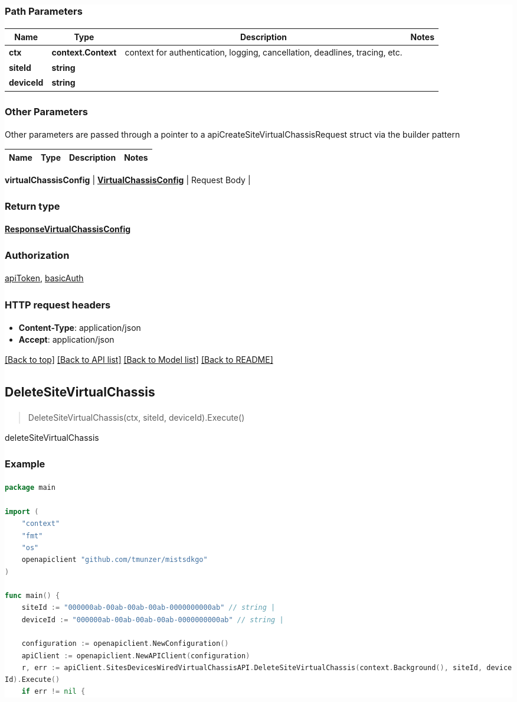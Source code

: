 ### Path Parameters


Name | Type | Description  | Notes
------------- | ------------- | ------------- | -------------
**ctx** | **context.Context** | context for authentication, logging, cancellation, deadlines, tracing, etc.
**siteId** | **string** |  | 
**deviceId** | **string** |  | 

### Other Parameters

Other parameters are passed through a pointer to a apiCreateSiteVirtualChassisRequest struct via the builder pattern


Name | Type | Description  | Notes
------------- | ------------- | ------------- | -------------


 **virtualChassisConfig** | [**VirtualChassisConfig**](VirtualChassisConfig.md) | Request Body | 

### Return type

[**ResponseVirtualChassisConfig**](ResponseVirtualChassisConfig.md)

### Authorization

[apiToken](../README.md#apiToken), [basicAuth](../README.md#basicAuth)

### HTTP request headers

- **Content-Type**: application/json
- **Accept**: application/json

[[Back to top]](#) [[Back to API list]](../README.md#documentation-for-api-endpoints)
[[Back to Model list]](../README.md#documentation-for-models)
[[Back to README]](../README.md)


## DeleteSiteVirtualChassis

> DeleteSiteVirtualChassis(ctx, siteId, deviceId).Execute()

deleteSiteVirtualChassis



### Example

```go
package main

import (
	"context"
	"fmt"
	"os"
	openapiclient "github.com/tmunzer/mistsdkgo"
)

func main() {
	siteId := "000000ab-00ab-00ab-00ab-0000000000ab" // string | 
	deviceId := "000000ab-00ab-00ab-00ab-0000000000ab" // string | 

	configuration := openapiclient.NewConfiguration()
	apiClient := openapiclient.NewAPIClient(configuration)
	r, err := apiClient.SitesDevicesWiredVirtualChassisAPI.DeleteSiteVirtualChassis(context.Background(), siteId, deviceId).Execute()
	if err != nil {
```